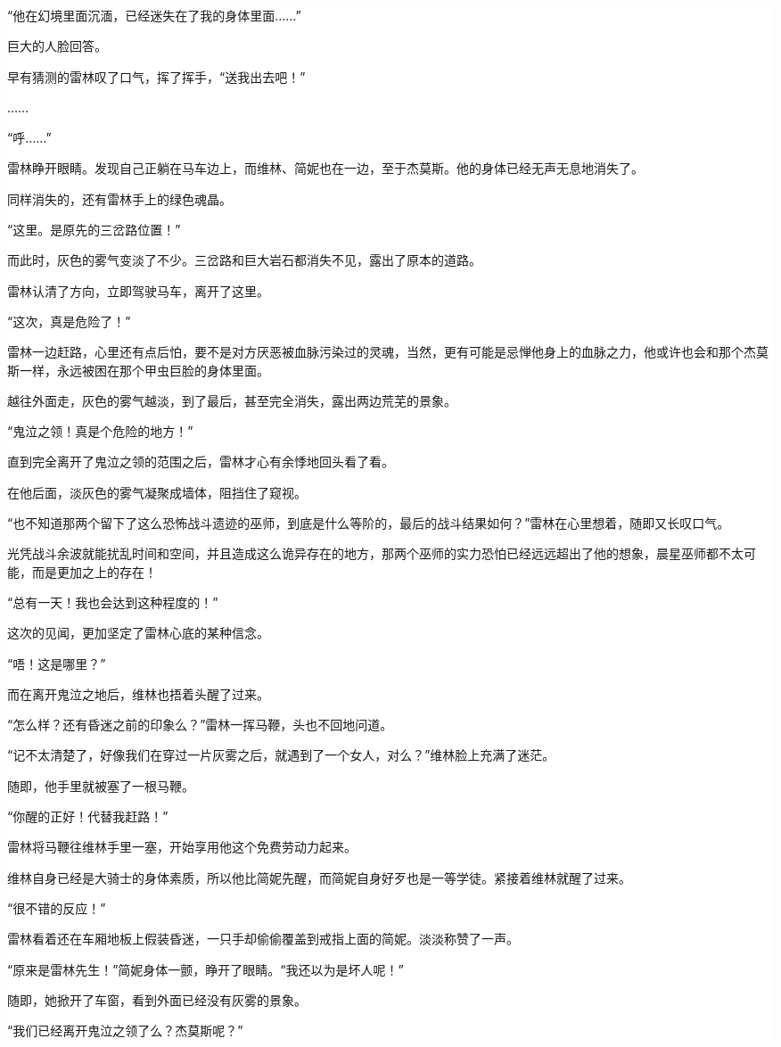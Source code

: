   “他在幻境里面沉湎，已经迷失在了我的身体里面……”

  巨大的人脸回答。

  早有猜测的雷林叹了口气，挥了挥手，“送我出去吧！”

  ……

  “呼……”

  雷林睁开眼睛。发现自己正躺在马车边上，而维林、简妮也在一边，至于杰莫斯。他的身体已经无声无息地消失了。

  同样消失的，还有雷林手上的绿色魂晶。

  “这里。是原先的三岔路位置！”

  而此时，灰色的雾气变淡了不少。三岔路和巨大岩石都消失不见，露出了原本的道路。

  雷林认清了方向，立即驾驶马车，离开了这里。

  “这次，真是危险了！”

  雷林一边赶路，心里还有点后怕，要不是对方厌恶被血脉污染过的灵魂，当然，更有可能是忌惮他身上的血脉之力，他或许也会和那个杰莫斯一样，永远被困在那个甲虫巨脸的身体里面。

  越往外面走，灰色的雾气越淡，到了最后，甚至完全消失，露出两边荒芜的景象。

  “鬼泣之领！真是个危险的地方！”

  直到完全离开了鬼泣之领的范围之后，雷林才心有余悸地回头看了看。

  在他后面，淡灰色的雾气凝聚成墙体，阻挡住了窥视。

  “也不知道那两个留下了这么恐怖战斗遗迹的巫师，到底是什么等阶的，最后的战斗结果如何？”雷林在心里想着，随即又长叹口气。

  光凭战斗余波就能扰乱时间和空间，并且造成这么诡异存在的地方，那两个巫师的实力恐怕已经远远超出了他的想象，晨星巫师都不太可能，而是更加之上的存在！

  “总有一天！我也会达到这种程度的！”

  这次的见闻，更加坚定了雷林心底的某种信念。

  “唔！这是哪里？”

  而在离开鬼泣之地后，维林也捂着头醒了过来。

  “怎么样？还有昏迷之前的印象么？”雷林一挥马鞭，头也不回地问道。

  “记不太清楚了，好像我们在穿过一片灰雾之后，就遇到了一个女人，对么？”维林脸上充满了迷茫。

  随即，他手里就被塞了一根马鞭。

  “你醒的正好！代替我赶路！”

  雷林将马鞭往维林手里一塞，开始享用他这个免费劳动力起来。

  维林自身已经是大骑士的身体素质，所以他比简妮先醒，而简妮自身好歹也是一等学徒。紧接着维林就醒了过来。

  “很不错的反应！”

  雷林看着还在车厢地板上假装昏迷，一只手却偷偷覆盖到戒指上面的简妮。淡淡称赞了一声。

  “原来是雷林先生！”简妮身体一颤，睁开了眼睛。“我还以为是坏人呢！”

  随即，她掀开了车窗，看到外面已经没有灰雾的景象。

  “我们已经离开鬼泣之领了么？杰莫斯呢？”
